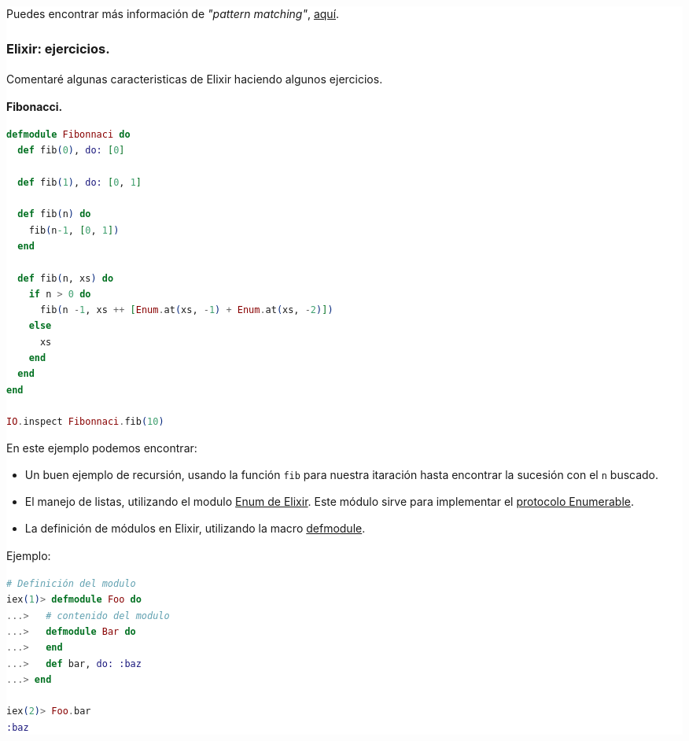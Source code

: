 Puedes encontrar más información de *"pattern matching"*, [aquí](http://elixir-lang.org/getting-started/pattern-matching.html).

### Elixir: ejercicios.

Comentaré algunas caracteristicas de Elixir haciendo algunos ejercicios.

**Fibonacci.**

```elixir
defmodule Fibonnaci do
  def fib(0), do: [0]

  def fib(1), do: [0, 1]

  def fib(n) do
    fib(n-1, [0, 1])
  end

  def fib(n, xs) do
    if n > 0 do
      fib(n -1, xs ++ [Enum.at(xs, -1) + Enum.at(xs, -2)])
    else
      xs
    end
  end
end

IO.inspect Fibonnaci.fib(10)
```

En este ejemplo podemos encontrar:

- Un buen ejemplo de recursión, usando la función `fib` para nuestra itaración hasta encontrar la sucesión con el `n` buscado.

- El manejo de listas, utilizando el modulo [Enum de Elixir](http://elixir-lang.org/docs/v1.1/elixir/Enum.html). Este módulo sirve para implementar el [protocolo Enumerable](http://elixir-lang.org/docs/v1.1/elixir/Enumerable.html).

- La definición de módulos en Elixir, utilizando la macro [defmodule](http://elixir-lang.org/docs/v1.1/elixir/Kernel.html#defmodule/2).

Ejemplo:

```elixir
# Definición del modulo
iex(1)> defmodule Foo do
...>   # contenido del modulo
...>   defmodule Bar do
...>   end
...>   def bar, do: :baz 
...> end

iex(2)> Foo.bar
:baz
```
